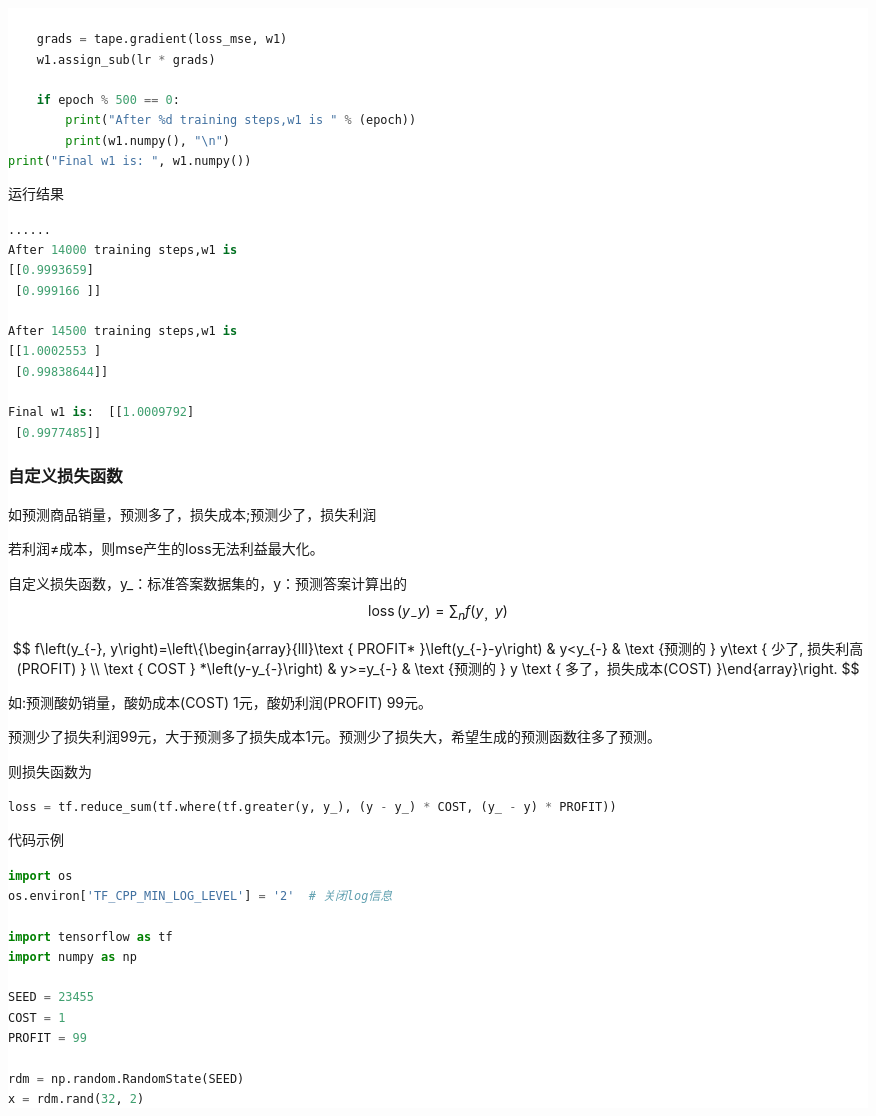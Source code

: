 ```python

    grads = tape.gradient(loss_mse, w1)
    w1.assign_sub(lr * grads)

    if epoch % 500 == 0:
        print("After %d training steps,w1 is " % (epoch))
        print(w1.numpy(), "\n")
print("Final w1 is: ", w1.numpy())
```

运行结果

```python
......
After 14000 training steps,w1 is 
[[0.9993659]
 [0.999166 ]] 

After 14500 training steps,w1 is 
[[1.0002553 ]
 [0.99838644]] 

Final w1 is:  [[1.0009792]
 [0.9977485]]
```

### 自定义损失函数

如预测商品销量，预测多了，损失成本;预测少了，损失利润

若利润≠成本，则mse产生的loss无法利益最大化。

自定义损失函数，y_：标准答案数据集的，y：预测答案计算出的
$$
\operatorname{loss}\left(y_{-} y\right)=\sum_{n} f\left(y_， y\right)
$$

$$
f\left(y_{-}, y\right)=\left\{\begin{array}{lll}\text { PROFIT* }\left(y_{-}-y\right) & y<y_{-} & \text {预测的 } y\text { 少了, 损失利高(PROFIT) } \\ \text { COST } *\left(y-y_{-}\right) & y>=y_{-} & \text {预测的 } y \text { 多了，损失成本(COST) }\end{array}\right.
$$

如:预测酸奶销量，酸奶成本(COST) 1元，酸奶利润(PROFIT) 99元。

预测少了损失利润99元，大于预测多了损失成本1元。预测少了损失大，希望生成的预测函数往多了预测。

则损失函数为

```python
loss = tf.reduce_sum(tf.where(tf.greater(y, y_), (y - y_) * COST, (y_ - y) * PROFIT))
```

代码示例

```python
import os
os.environ['TF_CPP_MIN_LOG_LEVEL'] = '2'  # 关闭log信息

import tensorflow as tf
import numpy as np

SEED = 23455
COST = 1
PROFIT = 99

rdm = np.random.RandomState(SEED)
x = rdm.rand(32, 2)
```